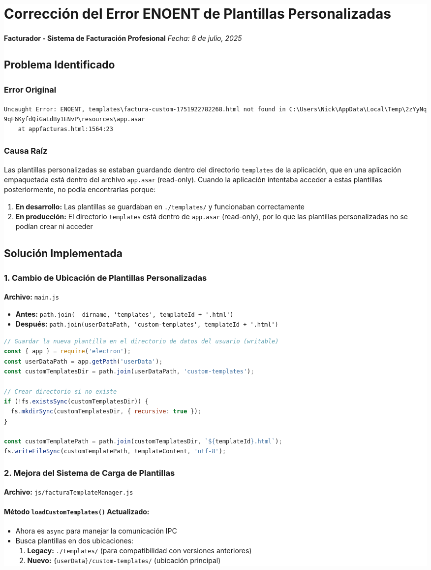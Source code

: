 # Corrección del Error ENOENT de Plantillas Personalizadas
**Facturador - Sistema de Facturación Profesional**
*Fecha: 8 de julio, 2025*

## Problema Identificado

### Error Original
```
Uncaught Error: ENOENT, templates\factura-custom-1751922782268.html not found in C:\Users\Nick\AppData\Local\Temp\2zYyNq9qF6KyfdQiGaLdBy1ENvP\resources\app.asar
    at appfacturas.html:1564:23
```

### Causa Raíz
Las plantillas personalizadas se estaban guardando dentro del directorio `templates` de la aplicación, que en una aplicación empaquetada está dentro del archivo `app.asar` (read-only). Cuando la aplicación intentaba acceder a estas plantillas posteriormente, no podía encontrarlas porque:

1. **En desarrollo:** Las plantillas se guardaban en `./templates/` y funcionaban correctamente
2. **En producción:** El directorio `templates` está dentro de `app.asar` (read-only), por lo que las plantillas personalizadas no se podían crear ni acceder

## Solución Implementada

### 1. Cambio de Ubicación de Plantillas Personalizadas

**Archivo:** `main.js`
- **Antes:** `path.join(__dirname, 'templates', templateId + '.html')`
- **Después:** `path.join(userDataPath, 'custom-templates', templateId + '.html')`

```javascript
// Guardar la nueva plantilla en el directorio de datos del usuario (writable)
const { app } = require('electron');
const userDataPath = app.getPath('userData');
const customTemplatesDir = path.join(userDataPath, 'custom-templates');

// Crear directorio si no existe
if (!fs.existsSync(customTemplatesDir)) {
  fs.mkdirSync(customTemplatesDir, { recursive: true });
}

const customTemplatePath = path.join(customTemplatesDir, `${templateId}.html`);
fs.writeFileSync(customTemplatePath, templateContent, 'utf-8');
```

### 2. Mejora del Sistema de Carga de Plantillas

**Archivo:** `js/facturaTemplateManager.js`

#### Método `loadCustomTemplates()` Actualizado:
- Ahora es `async` para manejar la comunicación IPC
- Busca plantillas en dos ubicaciones:
  1. **Legacy:** `./templates/` (para compatibilidad con versiones anteriores)
  2. **Nuevo:** `{userData}/custom-templates/` (ubicación principal)
